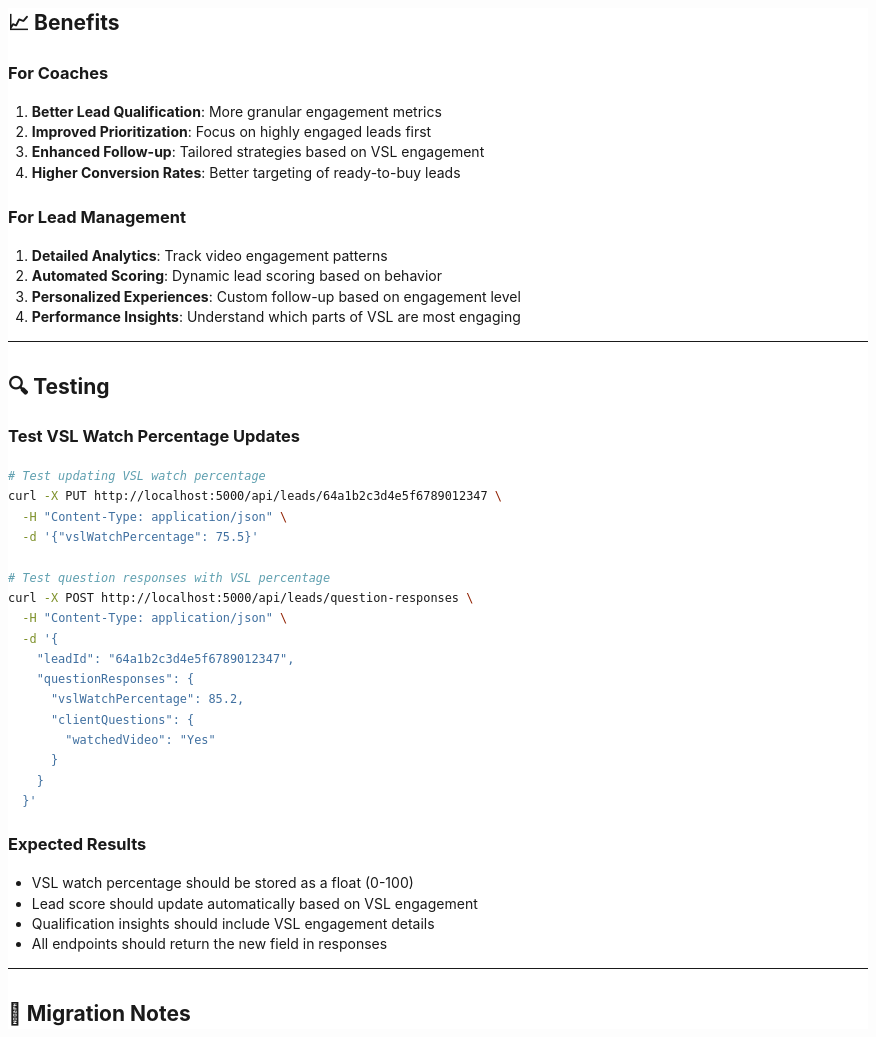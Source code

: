 
## 📈 Benefits

### For Coaches
1. **Better Lead Qualification**: More granular engagement metrics
2. **Improved Prioritization**: Focus on highly engaged leads first
3. **Enhanced Follow-up**: Tailored strategies based on VSL engagement
4. **Higher Conversion Rates**: Better targeting of ready-to-buy leads

### For Lead Management
1. **Detailed Analytics**: Track video engagement patterns
2. **Automated Scoring**: Dynamic lead scoring based on behavior
3. **Personalized Experiences**: Custom follow-up based on engagement level
4. **Performance Insights**: Understand which parts of VSL are most engaging

---

## 🔍 Testing

### Test VSL Watch Percentage Updates

```bash
# Test updating VSL watch percentage
curl -X PUT http://localhost:5000/api/leads/64a1b2c3d4e5f6789012347 \
  -H "Content-Type: application/json" \
  -d '{"vslWatchPercentage": 75.5}'

# Test question responses with VSL percentage
curl -X POST http://localhost:5000/api/leads/question-responses \
  -H "Content-Type: application/json" \
  -d '{
    "leadId": "64a1b2c3d4e5f6789012347",
    "questionResponses": {
      "vslWatchPercentage": 85.2,
      "clientQuestions": {
        "watchedVideo": "Yes"
      }
    }
  }'
```

### Expected Results
- VSL watch percentage should be stored as a float (0-100)
- Lead score should update automatically based on VSL engagement
- Qualification insights should include VSL engagement details
- All endpoints should return the new field in responses

---

## 📝 Migration Notes
